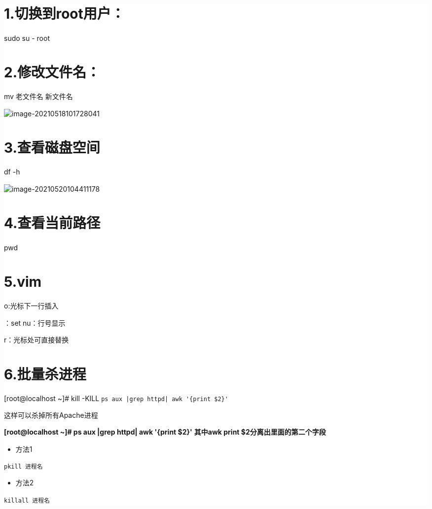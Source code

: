 # 1.切换到root用户：

sudo su - root



# 2.修改文件名：

mv 老文件名 新文件名

![image-20210518101728041](C:\Users\Administrator\AppData\Roaming\Typora\typora-user-images\image-20210518101728041.png)



# 3.查看磁盘空间

df -h

![image-20210520104411178](C:\Users\Administrator\AppData\Roaming\Typora\typora-user-images\image-20210520104411178.png)

# 4.查看当前路径

pwd

# 5.vim

o:光标下一行插入

：set nu：行号显示

r：光标处可直接替换

# 6.批量杀进程

[root@localhost ~]# kill -KILL `ps aux |grep httpd| awk '{print $2}'`

这样可以杀掉所有Apache进程



**[root@localhost ~]# ps aux |grep httpd| awk '{print $2}'** 
**其中awk print $2分离出里面的第二个字段**

- 方法1

```
pkill 进程名 
```

- 方法2

```
killall 进程名
```
